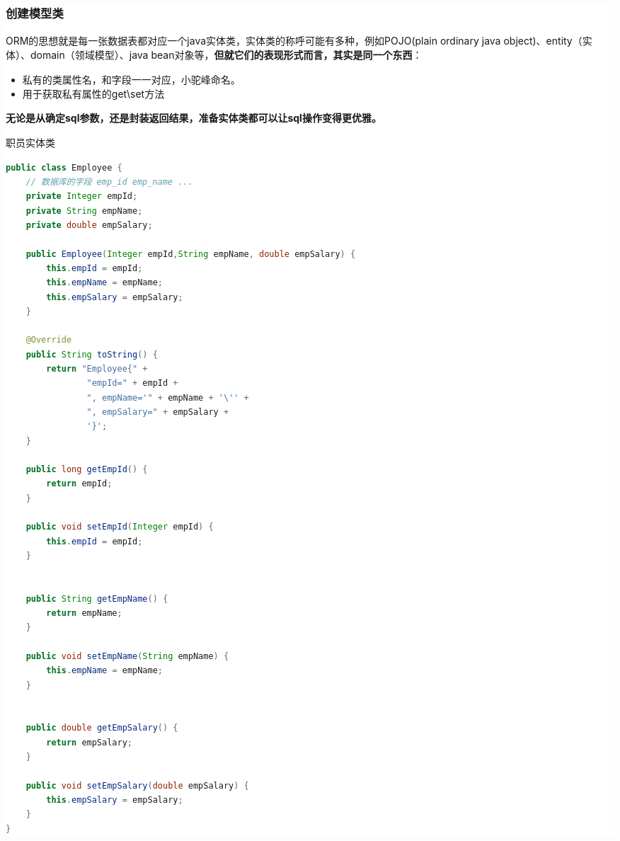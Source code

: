 

### 创建模型类

ORM的思想就是每一张数据表都对应一个java实体类，实体类的称呼可能有多种，例如POJO(plain ordinary java object)、entity（实体）、domain（领域模型）、java bean对象等，**但就它们的表现形式而言，其实是同一个东西**：

* 私有的类属性名，和字段一一对应，小驼峰命名。
* 用于获取私有属性的get\set方法 

**无论是从确定sql参数，还是封装返回结果，准备实体类都可以让sql操作变得更优雅。**



职员实体类

```java
public class Employee {
    // 数据库的字段 emp_id emp_name ...
    private Integer empId;
    private String empName;
    private double empSalary;

    public Employee(Integer empId,String empName, double empSalary) {
        this.empId = empId;
        this.empName = empName;
        this.empSalary = empSalary;
    }

    @Override
    public String toString() {
        return "Employee{" +
                "empId=" + empId +
                ", empName='" + empName + '\'' +
                ", empSalary=" + empSalary +
                '}';
    }

    public long getEmpId() {
        return empId;
    }

    public void setEmpId(Integer empId) {
        this.empId = empId;
    }


    public String getEmpName() {
        return empName;
    }

    public void setEmpName(String empName) {
        this.empName = empName;
    }


    public double getEmpSalary() {
        return empSalary;
    }

    public void setEmpSalary(double empSalary) {
        this.empSalary = empSalary;
    }
}

```
